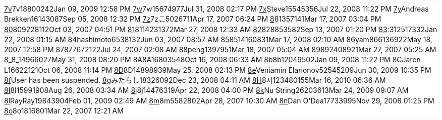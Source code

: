 <tr><td><a href="http://twitter.com/7v">7v</a></td><td>7v</td><td>18800242</td><td>Jan 09, 2009 12:58 PM</td></tr>
<tr><td><a href="http://twitter.com/7w">7w</a></td><td>7w</td><td>15674977</td><td>Jul 31, 2008 02:17 PM</td></tr>
<tr><td><a href="http://twitter.com/7x">7x</a></td><td>Steve</td><td>15545356</td><td>Jul 22, 2008 11:22 PM</td></tr>
<tr><td><a href="http://twitter.com/7y">7y</a></td><td>Andreas Brekken</td><td>16143087</td><td>Sep 05, 2008 12:32 PM</td></tr>
<tr><td><a href="http://twitter.com/7z">7z</a></td><td>7zこ</td><td>5026711</td><td>Apr 17, 2007 06:24 PM</td></tr>
<tr><td><a href="http://twitter.com/8">8</a></td><td>8</td><td>1357141</td><td>Mar 17, 2007 03:04 PM</td></tr>
<tr><td><a href="http://twitter.com/80">80</a></td><td>80</td><td>9228112</td><td>Oct 03, 2007 04:51 PM</td></tr>
<tr><td><a href="http://twitter.com/81">81</a></td><td>81</td><td>14231372</td><td>Mar 27, 2008 12:33 AM</td></tr>
<tr><td><a href="http://twitter.com/82">82</a></td><td>82</td><td>8853582</td><td>Sep 13, 2007 01:20 PM</td></tr>
<tr><td><a href="http://twitter.com/83">83</a></td><td>:3</td><td>12517332</td><td>Jan 22, 2008 01:15 AM</td></tr>
<tr><td><a href="http://twitter.com/84">84</a></td><td>hashimoto</td><td>6538132</td><td>Jun 03, 2007 08:57 AM</td></tr>
<tr><td><a href="http://twitter.com/85">85</a></td><td>85</td><td>14160831</td><td>Mar 17, 2008 02:10 AM</td></tr>
<tr><td><a href="http://twitter.com/86">86</a></td><td>yam86</td><td>6136922</td><td>May 18, 2007 12:58 PM</td></tr>
<tr><td><a href="http://twitter.com/87">87</a></td><td>87</td><td>7672122</td><td>Jul 24, 2007 02:08 AM</td></tr>
<tr><td><a href="http://twitter.com/88">88</a></td><td>peng</td><td>1397951</td><td>Mar 18, 2007 05:04 AM</td></tr>
<tr><td><a href="http://twitter.com/89">89</a></td><td>89</td><td>2408921</td><td>Mar 27, 2007 05:25 AM</td></tr>
<tr><td><a href="http://twitter.com/8_">8_</a></td><td>8_</td><td>14966027</td><td>May 31, 2008 08:20 PM</td></tr>
<tr><td><a href="http://twitter.com/8A">8A</a></td><td>8A</td><td>16803548</td><td>Oct 16, 2008 06:33 AM</td></tr>
<tr><td><a href="http://twitter.com/8b">8b</a></td><td>8b</td><td>12049502</td><td>Jan 09, 2008 11:22 PM</td></tr>
<tr><td><a href="http://twitter.com/8C">8C</a></td><td>Jaren L</td><td>16622121</td><td>Oct 06, 2008 11:14 PM</td></tr>
<tr><td><a href="http://twitter.com/8D">8D</a></td><td>8D</td><td>14898939</td><td>May 25, 2008 02:13 PM</td></tr>
<tr><td><a href="http://twitter.com/8e">8e</a></td><td>Veniamin Elarionov</td><td>52545209</td><td>Jun 30, 2009 10:35 PM</td></tr>
<tr><td><a href="http://twitter.com/8f">8f</a></td><td/><td/><td>User has been suspended.</td></tr>
<tr><td><a href="http://twitter.com/8g">8g</a></td><td>みたらし</td><td>18326092</td><td>Dec 23, 2008 04:11 AM</td></tr>
<tr><td><a href="http://twitter.com/8H">8H</a></td><td>8시</td><td>123480155</td><td>Mar 16, 2010 06:36 AM</td></tr>
<tr><td><a href="http://twitter.com/8I">8I</a></td><td>8I</td><td>15991908</td><td>Aug 26, 2008 03:34 AM</td></tr>
<tr><td><a href="http://twitter.com/8j">8j</a></td><td>8j</td><td>14476319</td><td>Apr 22, 2008 04:00 PM</td></tr>
<tr><td><a href="http://twitter.com/8k">8k</a></td><td>Nu String</td><td>26203613</td><td>Mar 24, 2009 09:07 AM</td></tr>
<tr><td><a href="http://twitter.com/8l">8l</a></td><td>RayRay</td><td>19843904</td><td>Feb 01, 2009 02:49 AM</td></tr>
<tr><td><a href="http://twitter.com/8m">8m</a></td><td>8m</td><td>5582802</td><td>Apr 28, 2007 10:30 AM</td></tr>
<tr><td><a href="http://twitter.com/8n">8n</a></td><td>Dan O'Dea</td><td>17733995</td><td>Nov 29, 2008 01:25 PM</td></tr>
<tr><td><a href="http://twitter.com/8o">8o</a></td><td>8o</td><td>1816801</td><td>Mar 22, 2007 12:21 AM</td></tr>